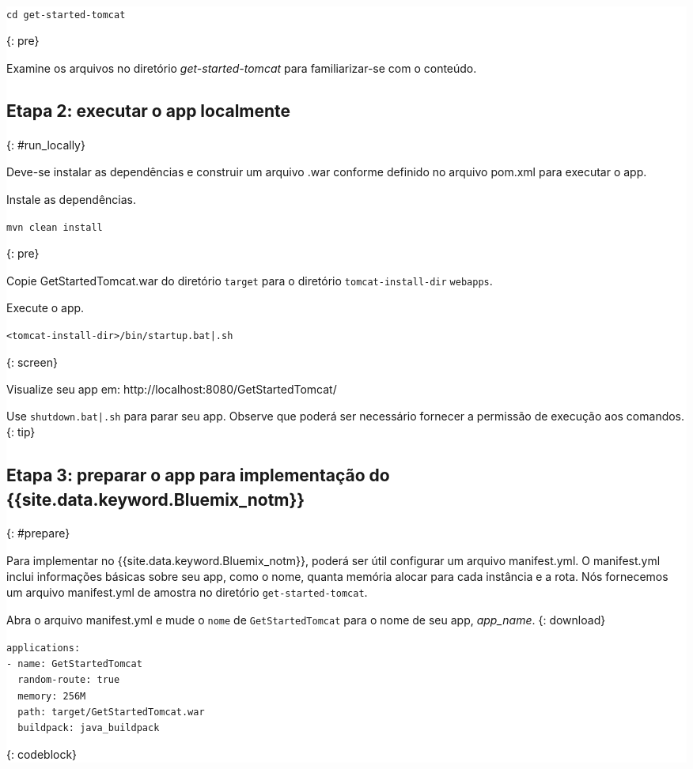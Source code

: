 ```
cd get-started-tomcat
```
{: pre}

Examine os arquivos no diretório *get-started-tomcat* para familiarizar-se com o conteúdo.

## Etapa 2: executar o app localmente
{: #run_locally}

Deve-se instalar as dependências e construir um arquivo .war conforme definido no arquivo pom.xml para executar o app.

Instale as dependências.

```
mvn clean install  
```
{: pre}


Copie GetStartedTomcat.war do diretório `target` para o diretório `tomcat-install-dir` `webapps`.

Execute o app.  
```
<tomcat-install-dir>/bin/startup.bat|.sh
```
{: screen}

Visualize seu app em: http://localhost:8080/GetStartedTomcat/

Use `shutdown.bat|.sh` para parar seu app.  Observe que poderá ser necessário fornecer a permissão de execução aos comandos.
{: tip}

## Etapa 3: preparar o app para implementação do {{site.data.keyword.Bluemix_notm}}
{: #prepare}

Para implementar no {{site.data.keyword.Bluemix_notm}}, poderá ser útil configurar um arquivo manifest.yml. O manifest.yml inclui informações básicas sobre seu app, como o nome, quanta memória alocar para cada instância e a rota. Nós fornecemos um arquivo manifest.yml de amostra no diretório `get-started-tomcat`.

Abra o arquivo manifest.yml e mude o `nome` de `GetStartedTomcat` para o nome de seu app, <var class="keyword varname" data-hd-keyref="app_name">app_name</var>.
{: download}

  ```
  applications:
  - name: GetStartedTomcat
    random-route: true
    memory: 256M
    path: target/GetStartedTomcat.war
    buildpack: java_buildpack
  ```
  {: codeblock}
